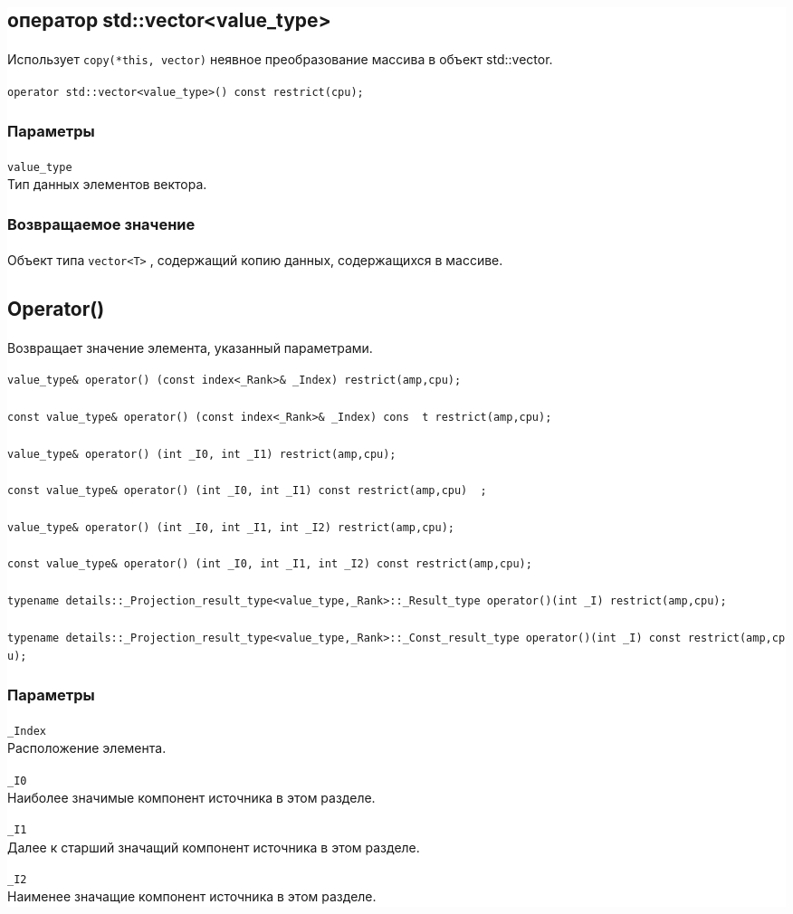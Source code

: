 ##  <a name="operator_vec"></a>оператор std::vector&lt;value_type&gt; 

 Использует `copy(*this, vector)` неявное преобразование массива в объект std::vector.  
  
```  
operator std::vector<value_type>() const restrict(cpu);
```  
  
### <a name="parameters"></a>Параметры  
 `value_type`  
 Тип данных элементов вектора.  
  
### <a name="return-value"></a>Возвращаемое значение  
 Объект типа `vector<T>` , содержащий копию данных, содержащихся в массиве.  
  
##  <a name="operator_call"></a>Operator() 

 Возвращает значение элемента, указанный параметрами.  
  
```  
value_type& operator() (const index<_Rank>& _Index) restrict(amp,cpu);  
  
const value_type& operator() (const index<_Rank>& _Index) cons  t restrict(amp,cpu);
  
value_type& operator() (int _I0, int _I1) restrict(amp,cpu);  
  
const value_type& operator() (int _I0, int _I1) const restrict(amp,cpu)  ;
  
value_type& operator() (int _I0, int _I1, int _I2) restrict(amp,cpu);  
  
const value_type& operator() (int _I0, int _I1, int _I2) const restrict(amp,cpu);  
  
typename details::_Projection_result_type<value_type,_Rank>::_Result_type operator()(int _I) restrict(amp,cpu);  
  
typename details::_Projection_result_type<value_type,_Rank>::_Const_result_type operator()(int _I) const restrict(amp,cpu);  
```  
  
### <a name="parameters"></a>Параметры  
 `_Index`  
 Расположение элемента.  
  
 `_I0`  
 Наиболее значимые компонент источника в этом разделе.  
  
 `_I1`  
 Далее к старший значащий компонент источника в этом разделе.  
  
 `_I2`  
 Наименее значащие компонент источника в этом разделе.  
  